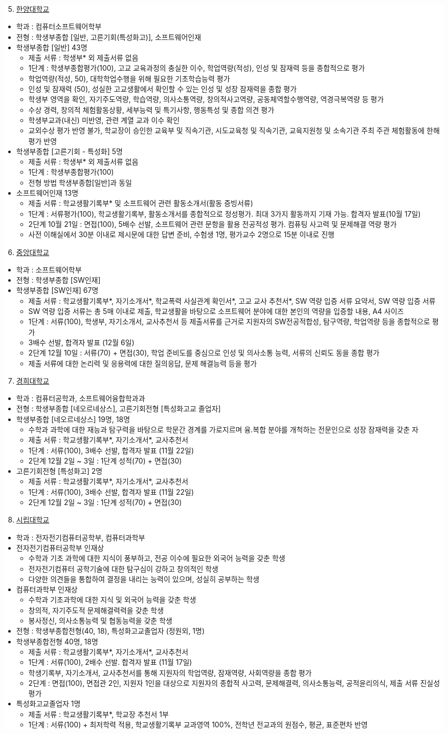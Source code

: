 5. [한양대학교](http://iphak.hanyang.ac.kr/new/2017/intro/)
- 학과 : 컴퓨터소프트웨어학부
- 전형 : 학생부종합 [일반, 고른기회(특성화고)], 소프트웨어인재
- 학생부종합 [일반] 43명
    - 제출 서류 : 학생부* 외 제출서류 없음
    - 1단계 : 학생부종합평가(100), 고교 교육과정의 충실한 이수, 학업역량(적성), 인성 및 잠재력 등을 종합적으로 평가
    - 학업역량(적성, 50), 대학학업수행을 위해 필요한 기초학습능력 평가
    - 인성 및 잠재력 (50), 성실한 고교생활에서 확인할 수 있는 인성 및 성장 잠재력을 종합 평가
    - 학생부 영역을 확인, 자기주도역량, 학습역량, 의사소통역량, 창의적사고역량, 공동체역할수행역량, 역경극복역량 등 평가
    - 수상 경력, 창의적 체험활동상황, 세부능력 및 특기사항, 행동특성 및 종합 의견 평가
    - 학생부교과(내신) 미반영, 관련 계열 교과 이수 확인
    - 교외수상 평가 반영 불가, 학교장이 승인한 교육부 및 직속기관, 시도교육청 및 직속기관, 교육지원청 및 소속기관 주최 주관 체험활동에 한해 평가 반영
- 학생부종합 [고른기회 - 특성화] 5명
    - 제출 서류 : 학생부* 외 제출서류 없음
    - 1단계 : 학생부종합평가(100)
    - 전형 방법 학생부종합[일반]과 동일
- 소프트웨어인재 13명
    - 제출 서류 : 학교생활기록부* 및 소프트웨어 관련 활동소개서(활동 증빙서류)
    - 1단계 : 서류평가(100), 학교생활기록부, 활동소개서를 종합적으로 정성평가. 최대 3가지 활동까지 기재 가능. 합격자 발표(10월 17일)
    - 2단계 10월 21일 : 면접(100), 5배수 선발, 소프트웨어 관련 문항을 활용 전공적성 평가. 컴퓨팅 사고력 및 문제해결 역량 평가
    - 사전 이해실에서 30분 이내로 제시문에 대한 답변 준비, 수험생 1명, 평가교수 2명으로 15분 이내로 진행

6. [중앙대학교](http://admission.cau.ac.kr/intro/intro.html)
- 학과 : 소프트웨어학부
- 전형 : 학생부종합 [SW인재]
- 학생부종합 [SW인재] 67명
    - 제출 서류 : 학교생활기록부*, 자기소개서*, 학교폭력 사실관계 확인서*, 고교 교사 추천서*, SW 역량 입증 서류 요약서, SW 역량 입증 서류
    - SW 역량 입증 서류는 총 5매 이내로 제출, 학교생활을 바탕으로 소프트웨어 분야에 대한 본인의 역량을 입증할 내용, A4 사이즈
    - 1단계 : 서류(100), 학생부, 자기소개서, 교사추천서 등 제출서류를 근거로 지원자의 SW전공적합성, 탐구역량, 학업역량 등을 종합적으로 평가
    - 3배수 선발, 합격자 발표 (12월 6일)
    - 2단계 12월 10일 : 서류(70) + 면접(30), 학업 준비도를 중심으로 인성 및 의사소통 능력, 서류의 신뢰도 동을 종합 평가
    - 제출 서류에 대한 논리력 및 응용력에 대한 질의응답, 문제 해결능력 등을 평가

7. [경희대학교](http://iphak.khu.ac.kr/main.do)
- 학과 : 컴퓨터공학과, 소프트웨어융합학과과
- 전형 : 학생부종합 [네오르네상스], 고른기회전형 [특성화고교 졸업자]
- 학생부종합 [네오르네상스] 19명, 18명
    - 수학과 과학에 대한 재능과 탐구력을 바탕으로 학문간 경계를 가로지르며 융.복합 분야를 개척하는 전문인으로 성장 잠재력을 갖춘 자
    - 제출 서류 : 학교생활기록부*, 자기소개서*, 교사추천서
    - 1단계 : 서류(100), 3배수 선발, 합격자 발표 (11월 22일)
    - 2단계 12월 2일 ~ 3일 : 1단계 성적(70) + 면접(30)
- 고른기회전형 [특성화고] 2명
    - 제출 서류 : 학교생활기록부*, 자기소개서*, 교사추천서
    - 1단계 : 서류(100), 3배수 선발, 합격자 발표 (11월 22일)
    - 2단계 12월 2일 ~ 3일 : 1단계 성적(70) + 면접(30)

8. [시립대학교](http://admission.uos.ac.kr/admission/main.do)
- 학과 : 전자전기컴퓨터공학부, 컴퓨터과학부
- 전자전기컴퓨터공학부 인재상
    - 수학과 기초 과학에 대한 지식이 풍부하고, 전공 이수에 필요한 외국어 능력을 갖춘 학생
    - 전자전기컴퓨터 공학기술에 대한 탐구심이 강하고 창의적인 학생
    - 다양한 의견들을 통합하여 결정을 내리는 능력이 있으며, 성실히 공부하는 학생
- 컴퓨터과학부 인재상
    - 수학과 기초과학에 대한 지식 및 외국어 능력을 갖춘 학생
    - 창의적, 자기주도적 문제해결력력을 갖춘 학생
    - 봉사정신, 의사소통능력 및 협동능력을 갖춘 학생    
- 전형 : 학생부종합전형(40, 18), 특성화고교졸업자 (정원외, 1명)
- 학생부종합전형 40명, 18명
    - 제출 서류 : 학교생활기록부*, 자기소개서*, 교사추천서
    - 1단계 : 서류(100), 2배수 선발. 합격자 발표 (11월 17일)
    - 학생기록부, 자기소개서, 교사추천서를 통해 지원자의 학업역량, 잠재역량, 사회역량을 종합 평가
    - 2단계 : 면접(100), 면접관 2인, 지원자 1인을 대상으로 지원자의 종합적 사고력, 문제해결력, 의사소통능력, 공적윤리의식, 제출 서류 진실성 평가
- 특성화고교졸업자 1명
    - 제출 서류 : 학교생활기록부*, 학교장 추천서 1부
    - 1단계 : 서류(100) + 최저학력 적용, 학교생활기록부 교과영역 100%, 전학년 전교과의 원점수, 평균, 표준편차 반영
